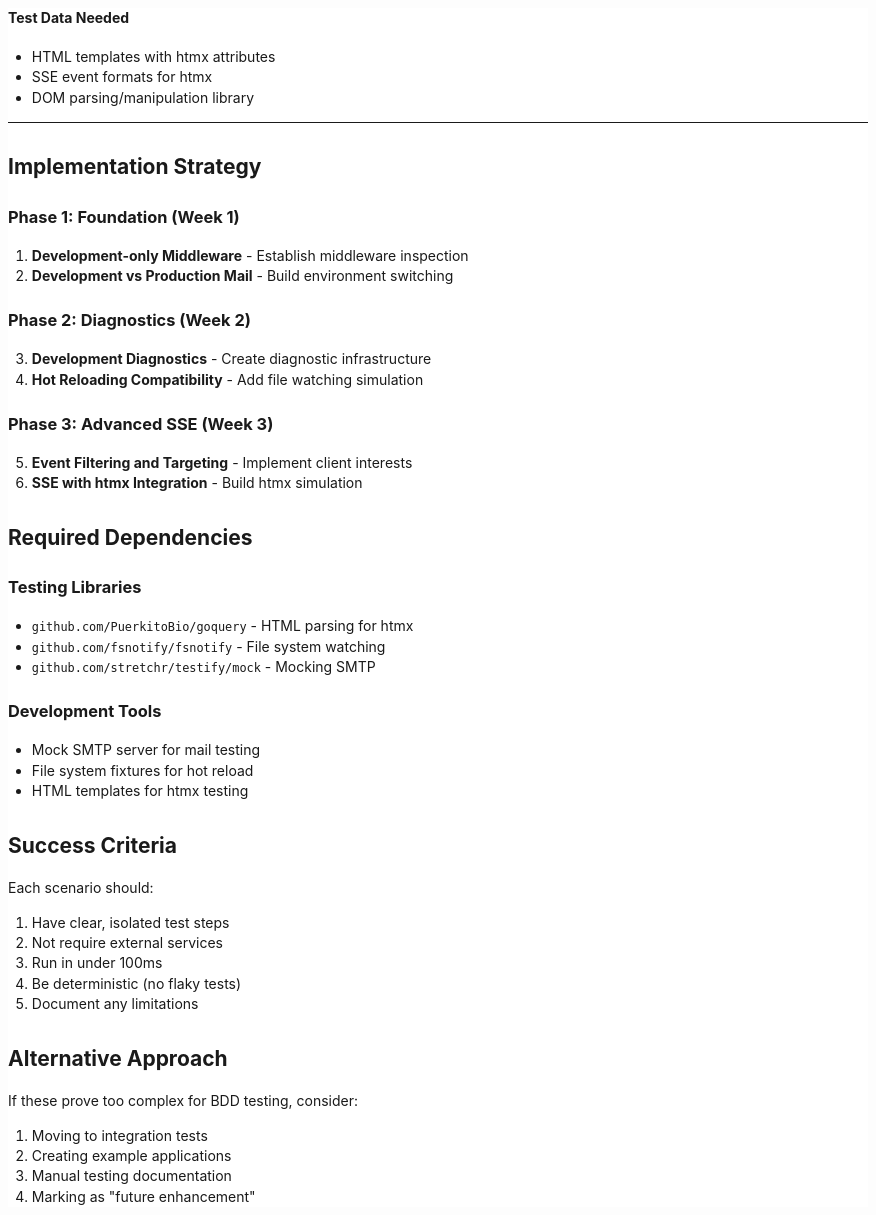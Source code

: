 #### Test Data Needed
- HTML templates with htmx attributes
- SSE event formats for htmx
- DOM parsing/manipulation library

---

## Implementation Strategy

### Phase 1: Foundation (Week 1)
1. **Development-only Middleware** - Establish middleware inspection
2. **Development vs Production Mail** - Build environment switching

### Phase 2: Diagnostics (Week 2)
3. **Development Diagnostics** - Create diagnostic infrastructure
4. **Hot Reloading Compatibility** - Add file watching simulation

### Phase 3: Advanced SSE (Week 3)
5. **Event Filtering and Targeting** - Implement client interests
6. **SSE with htmx Integration** - Build htmx simulation

## Required Dependencies

### Testing Libraries
- `github.com/PuerkitoBio/goquery` - HTML parsing for htmx
- `github.com/fsnotify/fsnotify` - File system watching
- `github.com/stretchr/testify/mock` - Mocking SMTP

### Development Tools
- Mock SMTP server for mail testing
- File system fixtures for hot reload
- HTML templates for htmx testing

## Success Criteria

Each scenario should:
1. Have clear, isolated test steps
2. Not require external services
3. Run in under 100ms
4. Be deterministic (no flaky tests)
5. Document any limitations

## Alternative Approach

If these prove too complex for BDD testing, consider:
1. Moving to integration tests
2. Creating example applications
3. Manual testing documentation
4. Marking as "future enhancement"
